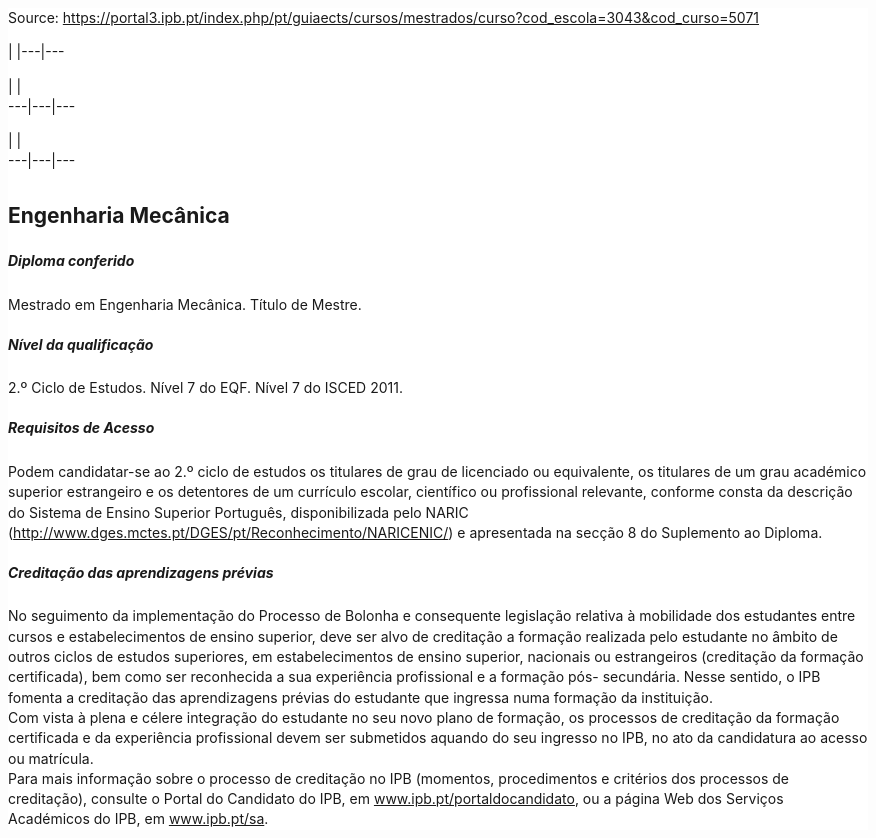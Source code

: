 Source: https://portal3.ipb.pt/index.php/pt/guiaects/cursos/mestrados/curso?cod_escola=3043&cod_curso=5071

| |---|---  
  
| |   
---|---|---  
  
| |   
---|---|---  
  
  

## Engenharia Mecânica

  

##### Diploma conferido

Mestrado em Engenharia Mecânica. Título de Mestre.  
  

##### Nível da qualificação

2.º Ciclo de Estudos. Nível 7 do EQF. Nível 7 do ISCED 2011.  
  

##### Requisitos de Acesso

Podem candidatar-se ao 2.º ciclo de estudos os titulares de grau de licenciado
ou equivalente, os titulares de um grau académico superior estrangeiro e os
detentores de um currículo escolar, científico ou profissional relevante,
conforme consta da descrição do Sistema de Ensino Superior Português,
disponibilizada pelo NARIC
(http://www.dges.mctes.pt/DGES/pt/Reconhecimento/NARICENIC/) e apresentada na
secção 8 do Suplemento ao Diploma.  
  

##### Creditação das aprendizagens prévias

No seguimento da implementação do Processo de Bolonha e consequente legislação
relativa à mobilidade dos estudantes entre cursos e estabelecimentos de ensino
superior, deve ser alvo de creditação a formação realizada pelo estudante no
âmbito de outros ciclos de estudos superiores, em estabelecimentos de ensino
superior, nacionais ou estrangeiros (creditação da formação certificada), bem
como ser reconhecida a sua experiência profissional e a formação pós-
secundária. Nesse sentido, o IPB fomenta a creditação das aprendizagens
prévias do estudante que ingressa numa formação da instituição.  
Com vista à plena e célere integração do estudante no seu novo plano de
formação, os processos de creditação da formação certificada e da experiência
profissional devem ser submetidos aquando do seu ingresso no IPB, no ato da
candidatura ao acesso ou matrícula.  
Para mais informação sobre o processo de creditação no IPB (momentos,
procedimentos e critérios dos processos de creditação), consulte o Portal do
Candidato do IPB, em www.ipb.pt/portaldocandidato, ou a página Web dos
Serviços Académicos do IPB, em www.ipb.pt/sa.  
  
